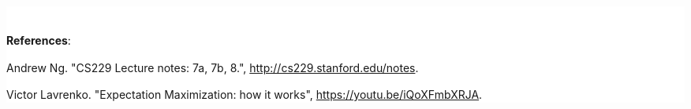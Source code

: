 <br>

**References**: 

Andrew Ng. "CS229 Lecture notes: 7a, 7b, 8.", http://cs229.stanford.edu/notes.

Victor Lavrenko. "Expectation Maximization: how it works", https://youtu.be/iQoXFmbXRJA.

